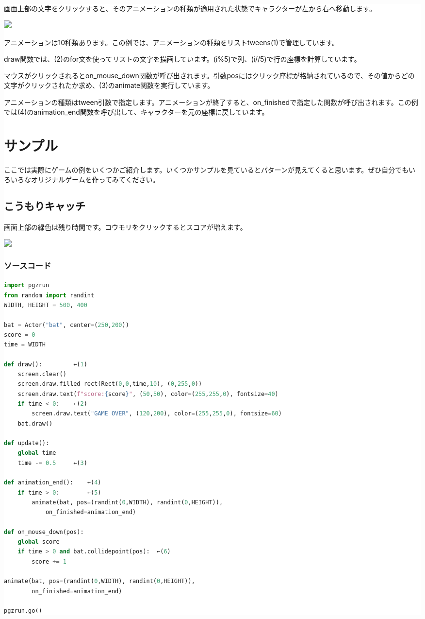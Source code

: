 画面上部の文字をクリックすると、そのアニメーションの種類が適用された状態でキャラクターが左から右へ移動します。

![](capture/animation1.png)

アニメーションは10種類あります。この例では、アニメーションの種類をリストtweens(1)で管理しています。

draw関数では、(2)のfor文を使ってリストの文字を描画しています。(i%5)で列、(i//5)で行の座標を計算しています。

マウスがクリックされるとon_mouse_down関数が呼び出されます。引数posにはクリック座標が格納されているので、その値からどの文字がクリックされたか求め、(3)のanimate関数を実行しています。

アニメーションの種類はtween引数で指定します。アニメーションが終了すると、on_finishedで指定した関数が呼び出されます。この例では(4)のanimation_end関数を呼び出して、キャラクターを元の座標に戻しています。

# サンプル

ここでは実際にゲームの例をいくつかご紹介します。いくつかサンプルを見ているとパターンが見えてくると思います。ぜひ自分でもいろいろなオリジナルゲームを作ってみてください。

## こうもりキャッチ

画面上部の緑色は残り時間です。コウモリをクリックするとスコアが増えます。

![](capture/tiny-bat.png)

### ソースコード

```python:tiny-bat.py
import pgzrun
from random import randint
WIDTH, HEIGHT = 500, 400

bat = Actor("bat", center=(250,200))
score = 0
time = WIDTH

def draw():         ←(1)
    screen.clear()
    screen.draw.filled_rect(Rect(0,0,time,10), (0,255,0))
    screen.draw.text(f"score:{score}", (50,50), color=(255,255,0), fontsize=40)
    if time < 0:    ←(2)
        screen.draw.text("GAME OVER", (120,200), color=(255,255,0), fontsize=60)
    bat.draw()

def update():
    global time
    time -= 0.5     ←(3)

def animation_end():    ←(4)
    if time > 0:        ←(5)
        animate(bat, pos=(randint(0,WIDTH), randint(0,HEIGHT)),
            on_finished=animation_end)

def on_mouse_down(pos):
    global score
    if time > 0 and bat.collidepoint(pos):  ←(6)
        score += 1

animate(bat, pos=(randint(0,WIDTH), randint(0,HEIGHT)),
        on_finished=animation_end)

pgzrun.go()
```
